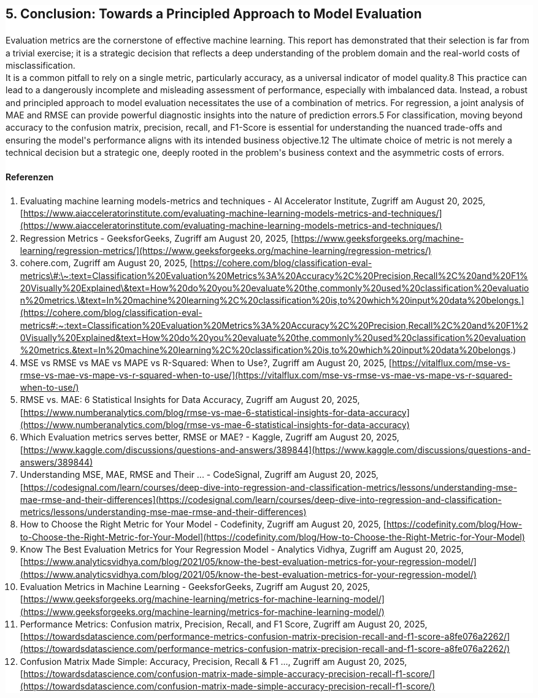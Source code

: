## **5\. Conclusion: Towards a Principled Approach to Model Evaluation**

Evaluation metrics are the cornerstone of effective machine learning. This report has demonstrated that their selection is far from a trivial exercise; it is a strategic decision that reflects a deep understanding of the problem domain and the real-world costs of misclassification.  
It is a common pitfall to rely on a single metric, particularly accuracy, as a universal indicator of model quality.8 This practice can lead to a dangerously incomplete and misleading assessment of performance, especially with imbalanced data. Instead, a robust and principled approach to model evaluation necessitates the use of a combination of metrics. For regression, a joint analysis of MAE and RMSE can provide powerful diagnostic insights into the nature of prediction errors.5 For classification, moving beyond accuracy to the confusion matrix, precision, recall, and F1-Score is essential for understanding the nuanced trade-offs and ensuring the model's performance aligns with its intended business objective.12 The ultimate choice of metric is not merely a technical decision but a strategic one, deeply rooted in the problem's business context and the asymmetric costs of errors.

#### **Referenzen**

1. Evaluating machine learning models-metrics and techniques \- AI Accelerator Institute, Zugriff am August 20, 2025, [https://www.aiacceleratorinstitute.com/evaluating-machine-learning-models-metrics-and-techniques/](https://www.aiacceleratorinstitute.com/evaluating-machine-learning-models-metrics-and-techniques/)  
2. Regression Metrics \- GeeksforGeeks, Zugriff am August 20, 2025, [https://www.geeksforgeeks.org/machine-learning/regression-metrics/](https://www.geeksforgeeks.org/machine-learning/regression-metrics/)  
3. cohere.com, Zugriff am August 20, 2025, [https://cohere.com/blog/classification-eval-metrics\#:\~:text=Classification%20Evaluation%20Metrics%3A%20Accuracy%2C%20Precision,Recall%2C%20and%20F1%20Visually%20Explained\&text=How%20do%20you%20evaluate%20the,commonly%20used%20classification%20evaluation%20metrics.\&text=In%20machine%20learning%2C%20classification%20is,to%20which%20input%20data%20belongs.](https://cohere.com/blog/classification-eval-metrics#:~:text=Classification%20Evaluation%20Metrics%3A%20Accuracy%2C%20Precision,Recall%2C%20and%20F1%20Visually%20Explained&text=How%20do%20you%20evaluate%20the,commonly%20used%20classification%20evaluation%20metrics.&text=In%20machine%20learning%2C%20classification%20is,to%20which%20input%20data%20belongs.)  
4. MSE vs RMSE vs MAE vs MAPE vs R-Squared: When to Use?, Zugriff am August 20, 2025, [https://vitalflux.com/mse-vs-rmse-vs-mae-vs-mape-vs-r-squared-when-to-use/](https://vitalflux.com/mse-vs-rmse-vs-mae-vs-mape-vs-r-squared-when-to-use/)  
5. RMSE vs. MAE: 6 Statistical Insights for Data Accuracy, Zugriff am August 20, 2025, [https://www.numberanalytics.com/blog/rmse-vs-mae-6-statistical-insights-for-data-accuracy](https://www.numberanalytics.com/blog/rmse-vs-mae-6-statistical-insights-for-data-accuracy)  
6. Which Evaluation metrics serves better, RMSE or MAE? \- Kaggle, Zugriff am August 20, 2025, [https://www.kaggle.com/discussions/questions-and-answers/389844](https://www.kaggle.com/discussions/questions-and-answers/389844)  
7. Understanding MSE, MAE, RMSE and Their ... \- CodeSignal, Zugriff am August 20, 2025, [https://codesignal.com/learn/courses/deep-dive-into-regression-and-classification-metrics/lessons/understanding-mse-mae-rmse-and-their-differences](https://codesignal.com/learn/courses/deep-dive-into-regression-and-classification-metrics/lessons/understanding-mse-mae-rmse-and-their-differences)  
8. How to Choose the Right Metric for Your Model \- Codefinity, Zugriff am August 20, 2025, [https://codefinity.com/blog/How-to-Choose-the-Right-Metric-for-Your-Model](https://codefinity.com/blog/How-to-Choose-the-Right-Metric-for-Your-Model)  
9. Know The Best Evaluation Metrics for Your Regression Model \- Analytics Vidhya, Zugriff am August 20, 2025, [https://www.analyticsvidhya.com/blog/2021/05/know-the-best-evaluation-metrics-for-your-regression-model/](https://www.analyticsvidhya.com/blog/2021/05/know-the-best-evaluation-metrics-for-your-regression-model/)  
10. Evaluation Metrics in Machine Learning \- GeeksforGeeks, Zugriff am August 20, 2025, [https://www.geeksforgeeks.org/machine-learning/metrics-for-machine-learning-model/](https://www.geeksforgeeks.org/machine-learning/metrics-for-machine-learning-model/)  
11. Performance Metrics: Confusion matrix, Precision, Recall, and F1 Score, Zugriff am August 20, 2025, [https://towardsdatascience.com/performance-metrics-confusion-matrix-precision-recall-and-f1-score-a8fe076a2262/](https://towardsdatascience.com/performance-metrics-confusion-matrix-precision-recall-and-f1-score-a8fe076a2262/)  
12. Confusion Matrix Made Simple: Accuracy, Precision, Recall & F1 ..., Zugriff am August 20, 2025, [https://towardsdatascience.com/confusion-matrix-made-simple-accuracy-precision-recall-f1-score/](https://towardsdatascience.com/confusion-matrix-made-simple-accuracy-precision-recall-f1-score/)  